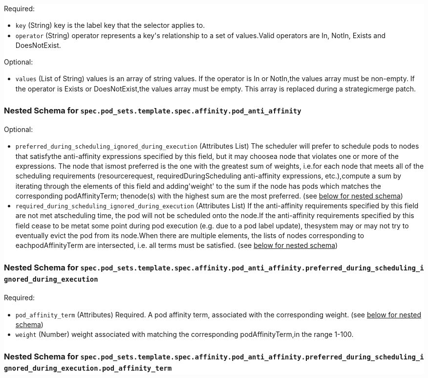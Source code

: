 Required:

- `key` (String) key is the label key that the selector applies to.
- `operator` (String) operator represents a key's relationship to a set of values.Valid operators are In, NotIn, Exists and DoesNotExist.

Optional:

- `values` (List of String) values is an array of string values. If the operator is In or NotIn,the values array must be non-empty. If the operator is Exists or DoesNotExist,the values array must be empty. This array is replaced during a strategicmerge patch.





<a id="nestedatt--spec--pod_sets--template--spec--affinity--pod_anti_affinity"></a>
### Nested Schema for `spec.pod_sets.template.spec.affinity.pod_anti_affinity`

Optional:

- `preferred_during_scheduling_ignored_during_execution` (Attributes List) The scheduler will prefer to schedule pods to nodes that satisfythe anti-affinity expressions specified by this field, but it may choosea node that violates one or more of the expressions. The node that ismost preferred is the one with the greatest sum of weights, i.e.for each node that meets all of the scheduling requirements (resourcerequest, requiredDuringScheduling anti-affinity expressions, etc.),compute a sum by iterating through the elements of this field and adding'weight' to the sum if the node has pods which matches the corresponding podAffinityTerm; thenode(s) with the highest sum are the most preferred. (see [below for nested schema](#nestedatt--spec--pod_sets--template--spec--affinity--pod_anti_affinity--preferred_during_scheduling_ignored_during_execution))
- `required_during_scheduling_ignored_during_execution` (Attributes List) If the anti-affinity requirements specified by this field are not met atscheduling time, the pod will not be scheduled onto the node.If the anti-affinity requirements specified by this field cease to be metat some point during pod execution (e.g. due to a pod label update), thesystem may or may not try to eventually evict the pod from its node.When there are multiple elements, the lists of nodes corresponding to eachpodAffinityTerm are intersected, i.e. all terms must be satisfied. (see [below for nested schema](#nestedatt--spec--pod_sets--template--spec--affinity--pod_anti_affinity--required_during_scheduling_ignored_during_execution))

<a id="nestedatt--spec--pod_sets--template--spec--affinity--pod_anti_affinity--preferred_during_scheduling_ignored_during_execution"></a>
### Nested Schema for `spec.pod_sets.template.spec.affinity.pod_anti_affinity.preferred_during_scheduling_ignored_during_execution`

Required:

- `pod_affinity_term` (Attributes) Required. A pod affinity term, associated with the corresponding weight. (see [below for nested schema](#nestedatt--spec--pod_sets--template--spec--affinity--pod_anti_affinity--preferred_during_scheduling_ignored_during_execution--pod_affinity_term))
- `weight` (Number) weight associated with matching the corresponding podAffinityTerm,in the range 1-100.

<a id="nestedatt--spec--pod_sets--template--spec--affinity--pod_anti_affinity--preferred_during_scheduling_ignored_during_execution--pod_affinity_term"></a>
### Nested Schema for `spec.pod_sets.template.spec.affinity.pod_anti_affinity.preferred_during_scheduling_ignored_during_execution.pod_affinity_term`
